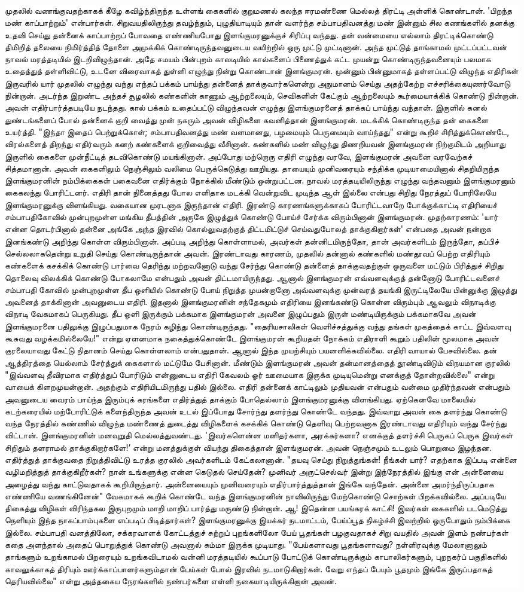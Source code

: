 முதலில் வணங்குவதற்காகக் கீழே கவிழ்ந்திருந்த உள்ளங் கைகளில் குறுமணல் கலந்த ஈரமண்ணை மெல்லத் திரட்டி அள்ளிக் கொண்டான். 'பிறந்த மண் காப்பாற்றும்' என்பார்கள். சிறுவயதிலிருந்து தவழ்ந்தும், புழுதியாடியும் தான் வளர்ந்த சம்பாபதிவனத்து மண் இன்னும் சில கணங்களில் தனக்கு உதவி செய்து தன்னைக் காப்பாற்றப் போவதை எண்ணியபோது இளங்குமரனுக்குச் சிரிப்பு வந்தது. தன் வன்மையை எல்லாம் திரட்டிக்கொண்டு திமிறித் தலையை நிமிர்த்தித் தோளை அமுக்கிக் கொண்டிருந்தவனுடைய வயிற்றில் ஒரு முட்டு முட்டினான். அந்த முட்டுத் தாங்காமல் முட்டப்பட்டவன் நாவல் மரத்தடியில் இடறிவிழுந்தான். அதே சமயம் பின்புறம் காலடியில் கால்களைப் பிணைத்துக் கட்ட முயன்று கொண்டிருந்தவனையும் பலமாக உதைத்துத் தள்ளிவிட்டு, உடனே விரைவாகத் துள்ளி எழுந்து நின்று கொண்டான் இளங்குமரன். முன்னும் பின்னுமாகத் தள்ளப்பட்டு விழுந்த எதிரிகள் இருவரில் யார் முதலில் எழுந்து வந்து எந்தப் பக்கம் பாய்ந்து தன்னைத் தாக்குவார்களென்று அநுமானம் செய்து அதற்கேற்ற எச்சரிக்கையுணர்வோடு நின்றான். அடர்ந்த இறுண்ட அந்தச் சூழலில் கண்களின் காணும் ஆற்றலையும், செவிகளின் கேட்கும் ஆற்றலையும் கூர்மையாக்கிக் கொண்டு நின்றான். அவன் எதிர்பார்த்தபடியே நடந்தது. கால் பக்கம் உதைப்பட்டு விழுந்தவன் எழுந்து இளங்குமரனைத் தாக்கப் பாய்ந்து வந்தான். இருளில் கனல் துண்டங்களைப் போல் தன்னைக் குறி வைத்து முன் நகரும் அவன் விழிகளை கவனித்தான் இளங்குமரன். மடக்கிக் கொண்டிருந்த தன் கைகளை உயர்த்தி. "இந்தா இதைப் பெற்றுக்கொள்; சம்பாபதிவனத்து மண் வளமானது, பழமையும் பெருமையும் வாய்ந்தது" என்று கூறிச் சிரித்துக்கொண்டே, விரல்களைத் திறந்து எதிர்வரும் கனற் கண்களைக் குறிவைத்து வீசினான். கண்களில் மண் விழுந்து திணறியவன் இளங்குமரன் நிற்குமிடம் அறியாது இருளில் கைகளை முன்நீட்டித் தடவிகொண்டு மயங்கினான். அப்போது மற்றொரு எதிரி எழுந்து வரவே, இளங்குமரன் அவனை வரவேற்கச் சித்தமானான். அவன் கைகளிலும் நெஞ்சிலும் வலிமை பெருக்கெடுத்து ஊறியது. தாயையும் முனிவரையும் சந்திக்க முடியாமையினால் சிதறியிருந்த இளங்குமரனின் நம்பிக்கைகள் பகைவனை எதிர்க்கும் நோக்கில் மீண்டும் ஒன்றுபட்டன. நாவல் மரத்தடியிலிருந்து எழுந்து வந்தவனும் இளங்குமரனும் கைகலந்து போரிட்டனர். எதிரி தான் நினைத்தது போல எளிதாக மடக்கி வென்றுவிட முடிந்த ஆள் இல்லை என்பது சிறிது நேரத்துப் போரிலேயே இளங்குமரனுக்கு விளங்கியது. வகையான முரடனாக இருந்தான் எதிரி. இரண்டு காரணங்களுக்காகப் போரிட்டவாறே போக்குக்காட்டி எதிரியைச் சம்பாபதிகோவில் முன்புறமுள்ள மங்கிய தீபத்தின் அருகே இழுத்துக் கொண்டு போய்ச் சேர்க்க விரும்பினான் இளங்குமரன். முதற்காரணம்: 'யார் என்ன தொடர்பினால் தன்னை அங்கே அந்த இரவில் கொல்லுவதற்குத் திட்டமிட்டுச் செய்வதுபோலத் தாக்குகிறார்கள்' என்பதை அவன் நன்றாக இனங்கண்டு அறிந்து கொள்ள விரும்பினான். அப்படி அறிந்து கொள்ளாமல், அவர்கள் தன்னிடமிருந்தோ, தான் அவர்களிடம் இருந்தோ, தப்பிச் செல்லலாகதென்று உறுதி செய்து கொண்டிருந்தான் அவன். இரண்டாவது காரணம், முதலில் தன்னால் கண்களில் மண்தூவப் பெற்ற எதிரியும் கண்களைக் கசக்கிக் கொண்டு பார்வை தெரிந்து மற்றவனோடு வந்து சேர்ந்து கொண்டு தன்னைத் தாக்குவதற்குள் ஒருவனை மட்டும் பிரித்துச் சிறிது தொலைவு விலக்கிக் கொண்டு போகலாமே என்பதும் அவன் திட்டமாயிருந்தது.
ஆனால் இளங்குமரன் எவ்வளவுக்குத் தன்னோடு போரிட்டவனைச் சம்பாபதி கோவில் முன்புறமுள்ள தீப ஒளியில் கொண்டு போய் நிறுத்த முயன்றானோ அவ்வளவுக்கு முன்வரத் தயங்கி இருட்டிலேயே பின்னுக்கு இழுத்து அவனைத் தாக்கினான் அவனுடைய எதிரி. இதனால் இளங்குமரனின் சந்தேகமும் எதிரியை இனங்கண்டு கொள்ள விரும்பும் ஆவலும் விநாடிக்கு விநாடி வேகமாகப் பெருகியது. தீப ஒளி இருக்கும் பக்கமாக இளங்குமரன் அவனை இழுப்பதும் இருள் மண்டியிருக்கும் பக்கமாகவே அவன் இளங்குமரனை பதிலுக்கு இழுப்பதுமாக நேரம் கழிந்து கொண்டிருந்தது.
"தைரியசாலிகள் வெளிச்சத்துக்கு வந்து தங்கள் முகத்தைக் காட்ட இவ்வளவு கூசுவது வழக்கமில்லையே!" என்று ஏளனமாக நகைத்துக்கொண்டே இளங்குமரன் கூறியதன் நோக்கம் எதிராளி கூறும் பதிலின் மூலமாக அவன் குரலையாவது கேட்டு நிதானம் செய்து கொள்ளலாம் என்பதுதான். ஆனால் இந்த முயற்சியும் பயனளிக்கவில்லை. எதிரி வாயால் பேசவில்லை. தன் ஆத்திரத்தை யெல்லாம் சேர்த்துக் கைகளால் மட்டுமே பேசினான். மீண்டும் இளங்குமரன் அவன் தன்மானத்தைத் தூண்டிவிடும் விநயமான குரலில் "இவ்வளவு தீவிரமாக எதிர்த்துப் போரிடும் என்னுடைய எதிரி கேவலம் ஓர் ஊமையாக இருக்க முடியுமென்று எனக்குத் தோன்றவில்லை" என்று வாயைக் கிளறமுயன்றான். அதற்கும் எதிரியிடமிருந்து பதில் இல்லை. எதிரி தன்னைக் காட்டிலும் முதியவன் என்பதும் வன்மை முதிர்ந்தவன் என்பதும் அவனுடைய வைரம் பாய்ந்த இரும்புக் கரங்களை எதிர்த்துத் தாக்கும் போதெல்லாம் இளங்குமரனுக்கு விளங்கியது. ஏற்கெனவே மாலையில் கடற்கரையில் மற்போரிட்டுக் களைந்திருந்த அவன் உடல் இப்போது சோர்ந்து தளர்ந்து கொண்டே வந்தது. இவ்வாறு அவன் கை தளர்ந்து கொண்டு வந்த நேரத்தில் கண்ணில் விழுந்த மண்ணைத் துடைத்து விழிகளைக் கசக்கிக் கொண்டு தெளிவு பெற்றவனாக இரண்டாவது எதிரியும் வந்து சேர்ந்து விட்டான். இளங்குமரனின் மனவுறுதி மெல்லத்துவண்டது. 'இவர்களென்ன மனிதர்களா, அரக்கர்களா? எனக்குத் தளர்ச்சி பெருகப் பெருக இவர்கள் சிறிதும் தளராமல் தாக்குகிறார்களே!’ என்று மனத்துக்குள் வியந்து திகைத்தான் இளங்குமரன். அவன் நெஞ்சமும் உடலும் பொறுமை இழந்தன. எதிர்த்துத் தாக்குவதை நிறுத்திவிட்டு உரத்த குரலில் அவர்களிடம் கேட்கலானான்.
"தயவு செய்து நிறுத்துங்கள்! நீங்கள் யார்? எதற்காக இப்படி என்னை வழிமறித்துத் தாக்குகிறீர்கள்? நான் உங்களுக்கு என்ன கெடுதல் செய்தேன்? முனிவர் அருட்செல்வர் இன்று இந்நேரத்தில் இங்கு என் அன்னையை அழைத்து வந்து காட்டுவதாகக் கூறியிருந்தார். அன்னையையும் முனிவரையும் எதிர்பார்த்துத்தான் இங்கே வந்தேன். அன்னை அமர்ந்திருப்பதாக எண்ணியே வணங்கினேன்"
வேகமாகக் கூறிக் கொண்டே வந்த இளங்குமரனின் நாவிலிருந்து மேற்கொண்டு சொற்கள் பிறக்கவில்லை. அப்படியே திகைத்து விழிகள் விரிந்தகல இருபுறமும் மாறி மாறிப் பார்த்து மருண்டு நின்றான்.
ஆ! இதென்ன பயங்கரக் காட்சி! இவர்கள் கைகளில் படமெடுத்து நெளியும் இந்த நாகப்பாம்புகளை எப்படிப் பிடித்தார்கள்? இளங்குமரனுக்கு இயக்கர் நடமாட்டம், பேய்ப்பூத நிகழ்ச்சி இவற்றில் ஒருபோதும் நம்பிக்கை இல்லை. சம்பாபதி வனத்திலோ, சக்கரவாளக் கோட்டத்துச் சுற்றுப் புறங்களிலோ பேய் பூதங்கள் பழகுவதாகச் சிறு வயதில் அவன் இளம் நண்பர்கள் கதை அளந்தால் அதைப் பொறுத்துக் கொண்டு அவனால் சும்மா இருக்க முடியாது.
"பேய்களாவது பூதங்களாவது? நள்ளிரவுக்கு மேலானாலும் தாங்களும் உறங்காமல் பிறரையும் உறங்கவிடாமல் வன்னி மரத்தடியில் கூப்பாடு போட்டுக் கொண்டிருக்கும் காபாலிகர்களும், புறநகர்ப் பகுதிகளில் காவலுக்காகத் திரியும் ஊர்க்காப்பாளர்களும்தான் பேய்கள் போல் இரவில் நடமாடுகிறார்கள். வேறு எந்தப் பேயும் பூதமும் இங்கே இருப்பதாகத் தெரியவில்லை" என்று அத்தகைய நேரங்களில் நண்பர்களை எள்ளி நகையாடியிருக்கிறான் அவன்.
